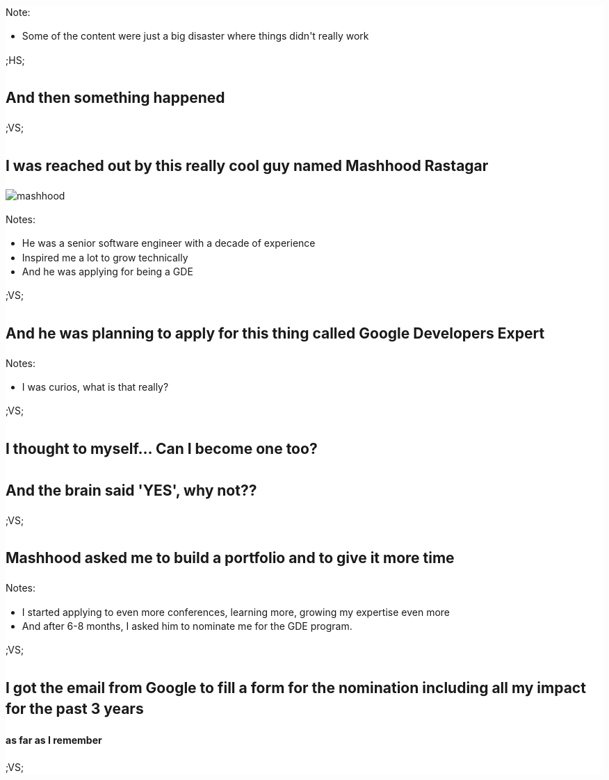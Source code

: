 Note:
- Some of the content were just a big disaster where things didn't really work


;HS;

## And then something happened

;VS;

## I was reached out by this really cool guy named Mashhood Rastagar

![mashhood](assets/images/how-os-changed-my-life/mashhood.jpeg) 

Notes:
- He was a senior software engineer with a decade of experience
- Inspired me a lot to grow technically
- And he was applying for being a GDE

;VS;

## And he was planning to apply for this thing called Google Developers Expert

Notes:
- I was curios, what is that really? 

;VS;

## I thought to myself... Can I become one too?

## And the brain said 'YES', why not?? 

;VS;

## Mashhood asked me to build a portfolio and to give it more time

Notes:
- I started applying to even more conferences, learning more, growing my expertise even more
- And after 6-8 months, I asked him to nominate me for the GDE program.

;VS;

## I got the email from Google to fill a form for the nomination including all my impact for the past 3 years

#### as far as I remember

;VS;
